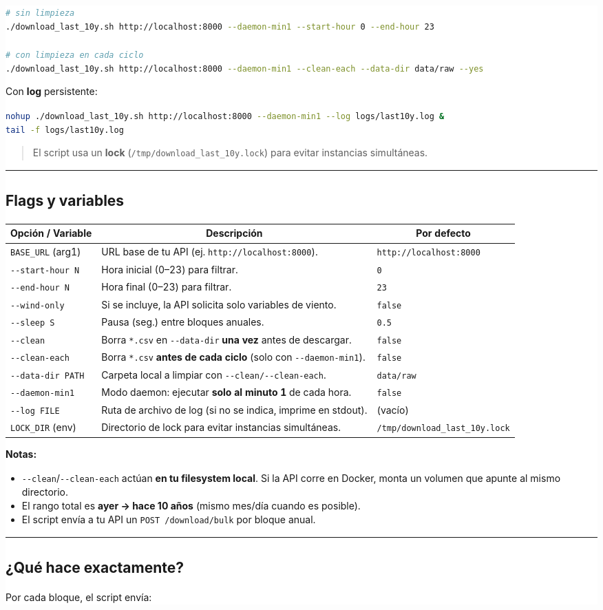 ~~~bash
# sin limpieza
./download_last_10y.sh http://localhost:8000 --daemon-min1 --start-hour 0 --end-hour 23

# con limpieza en cada ciclo
./download_last_10y.sh http://localhost:8000 --daemon-min1 --clean-each --data-dir data/raw --yes
~~~

Con **log** persistente:
~~~bash
nohup ./download_last_10y.sh http://localhost:8000 --daemon-min1 --log logs/last10y.log &
tail -f logs/last10y.log
~~~

> El script usa un **lock** (`/tmp/download_last_10y.lock`) para evitar instancias simultáneas.

---

## Flags y variables

| Opción / Variable       | Descripción                                                                 | Por defecto                  |
|-------------------------|-----------------------------------------------------------------------------|------------------------------|
| `BASE_URL` (arg1)       | URL base de tu API (ej. `http://localhost:8000`).                           | `http://localhost:8000`      |
| `--start-hour N`        | Hora inicial (0–23) para filtrar.                                          | `0`                          |
| `--end-hour N`          | Hora final (0–23) para filtrar.                                            | `23`                         |
| `--wind-only`           | Si se incluye, la API solicita solo variables de viento.                   | `false`                      |
| `--sleep S`             | Pausa (seg.) entre bloques anuales.                                        | `0.5`                        |
| `--clean`               | Borra `*.csv` en `--data-dir` **una vez** antes de descargar.              | `false`                      |
| `--clean-each`          | Borra `*.csv` **antes de cada ciclo** (solo con `--daemon-min1`).          | `false`                      |
| `--data-dir PATH`       | Carpeta local a limpiar con `--clean/--clean-each`.                        | `data/raw`                   |
| `--daemon-min1`         | Modo daemon: ejecutar **solo al minuto 1** de cada hora.                   | `false`                      |
| `--log FILE`            | Ruta de archivo de log (si no se indica, imprime en stdout).               | (vacío)                      |
| `LOCK_DIR` (env)        | Directorio de lock para evitar instancias simultáneas.                     | `/tmp/download_last_10y.lock` |

**Notas:**
- `--clean`/`--clean-each` actúan **en tu filesystem local**. Si la API corre en Docker, monta un volumen que apunte al mismo directorio.
- El rango total es **ayer → hace 10 años** (mismo mes/día cuando es posible).  
- El script envía a tu API un `POST /download/bulk` por bloque anual.

---

## ¿Qué hace exactamente?

Por cada bloque, el script envía:

